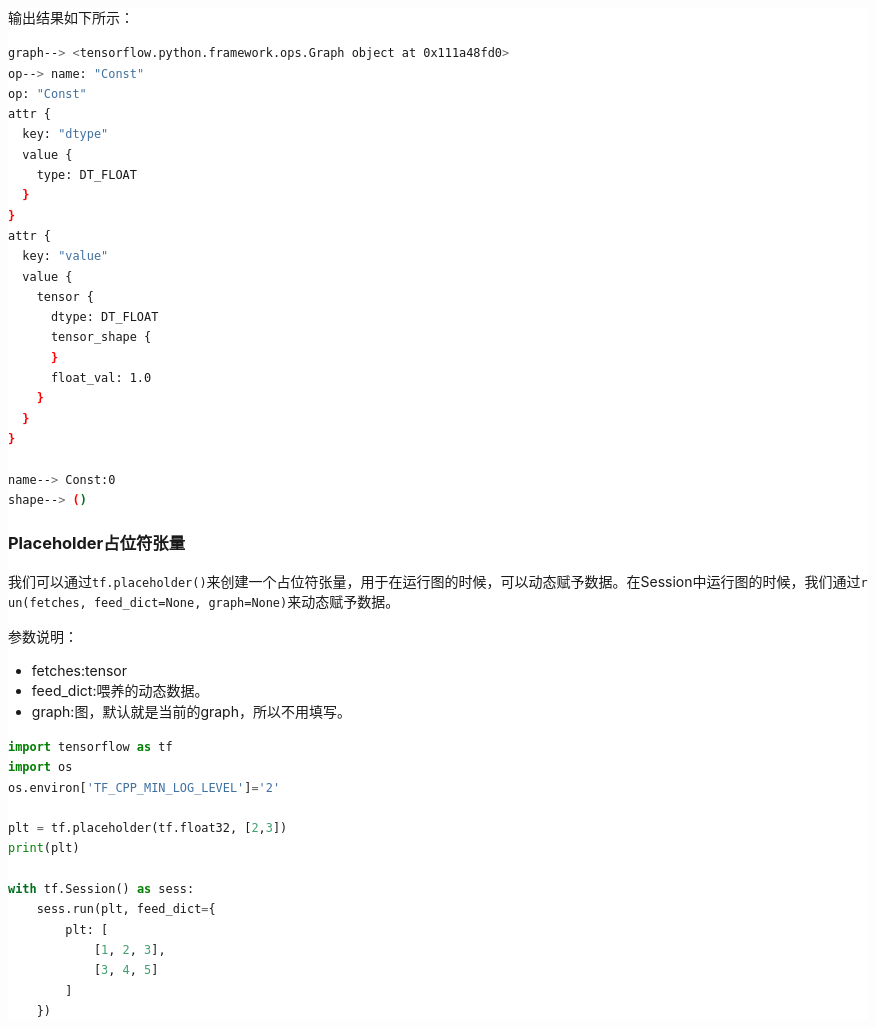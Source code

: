 输出结果如下所示：

```bash
graph--> <tensorflow.python.framework.ops.Graph object at 0x111a48fd0>
op--> name: "Const"
op: "Const"
attr {
  key: "dtype"
  value {
    type: DT_FLOAT
  }
}
attr {
  key: "value"
  value {
    tensor {
      dtype: DT_FLOAT
      tensor_shape {
      }
      float_val: 1.0
    }
  }
}

name--> Const:0
shape--> ()
```

### Placeholder占位符张量

我们可以通过`tf.placeholder()`来创建一个占位符张量，用于在运行图的时候，可以动态赋予数据。在Session中运行图的时候，我们通过`run(fetches, feed_dict=None, graph=None)`来动态赋予数据。

参数说明：
- fetches:tensor
- feed_dict:喂养的动态数据。
- graph:图，默认就是当前的graph，所以不用填写。

```python
import tensorflow as tf
import os
os.environ['TF_CPP_MIN_LOG_LEVEL']='2'

plt = tf.placeholder(tf.float32, [2,3])
print(plt)

with tf.Session() as sess:
    sess.run(plt, feed_dict={
        plt: [
            [1, 2, 3],
            [3, 4, 5]
        ]
    })
```
